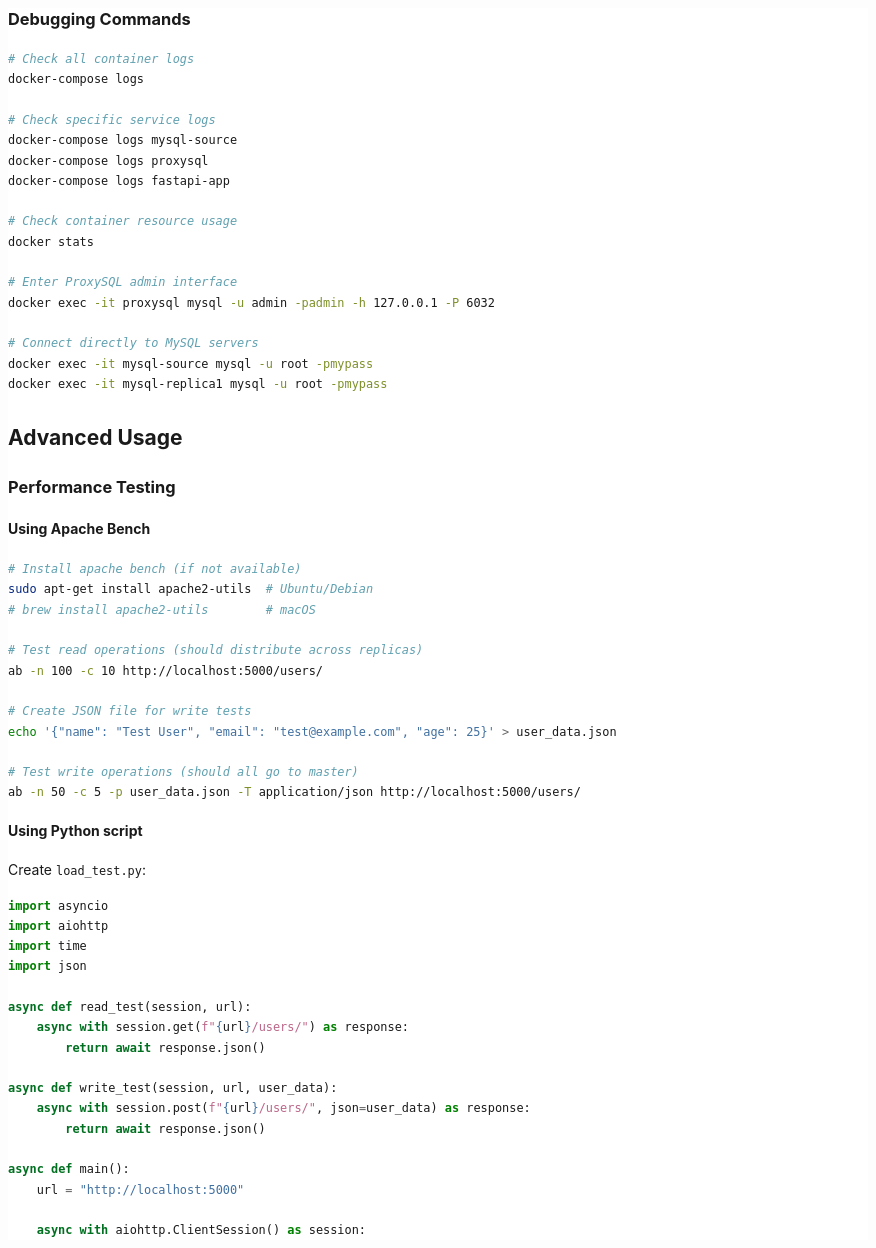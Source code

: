 ### Debugging Commands

```bash
# Check all container logs
docker-compose logs

# Check specific service logs
docker-compose logs mysql-source
docker-compose logs proxysql
docker-compose logs fastapi-app

# Check container resource usage
docker stats

# Enter ProxySQL admin interface
docker exec -it proxysql mysql -u admin -padmin -h 127.0.0.1 -P 6032

# Connect directly to MySQL servers
docker exec -it mysql-source mysql -u root -pmypass
docker exec -it mysql-replica1 mysql -u root -pmypass
```

## Advanced Usage

### Performance Testing

#### Using Apache Bench

```bash
# Install apache bench (if not available)
sudo apt-get install apache2-utils  # Ubuntu/Debian
# brew install apache2-utils        # macOS

# Test read operations (should distribute across replicas)
ab -n 100 -c 10 http://localhost:5000/users/

# Create JSON file for write tests
echo '{"name": "Test User", "email": "test@example.com", "age": 25}' > user_data.json

# Test write operations (should all go to master)
ab -n 50 -c 5 -p user_data.json -T application/json http://localhost:5000/users/
```

#### Using Python script

Create `load_test.py`:

```python
import asyncio
import aiohttp
import time
import json

async def read_test(session, url):
    async with session.get(f"{url}/users/") as response:
        return await response.json()

async def write_test(session, url, user_data):
    async with session.post(f"{url}/users/", json=user_data) as response:
        return await response.json()

async def main():
    url = "http://localhost:5000"
    
    async with aiohttp.ClientSession() as session:
```